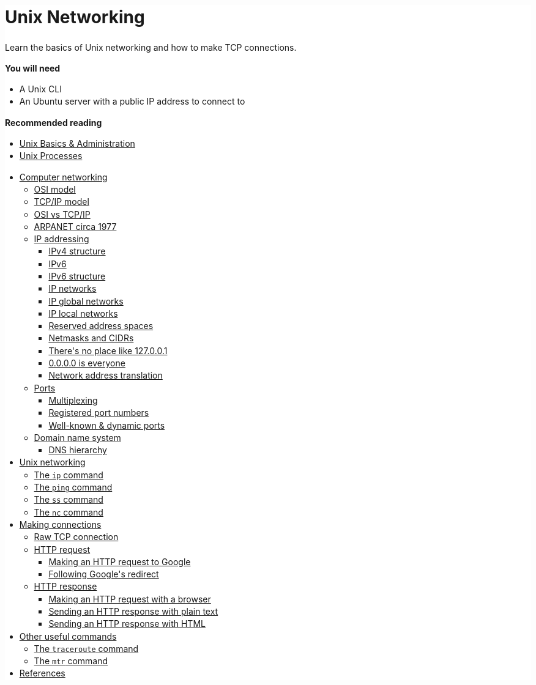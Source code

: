 # Unix Networking

Learn the basics of Unix networking and how to make TCP connections.



**You will need**

* A Unix CLI
* An Ubuntu server with a public IP address to connect to

**Recommended reading**

* [Unix Basics & Administration](../unix-admin/)
* [Unix Processes](../unix-processes/)




- [Computer networking](#computer-networking)
  - [OSI model](#osi-model)
  - [TCP/IP model](#tcpip-model)
  - [OSI vs TCP/IP](#osi-vs-tcpip)
  - [ARPANET circa 1977](#arpanet-circa-1977)
  - [IP addressing](#ip-addressing)
    - [IPv4 structure](#ipv4-structure)
    - [IPv6](#ipv6)
    - [IPv6 structure](#ipv6-structure)
    - [IP networks](#ip-networks)
    - [IP global networks](#ip-global-networks)
    - [IP local networks](#ip-local-networks)
    - [Reserved address spaces](#reserved-address-spaces)
    - [Netmasks and CIDRs](#netmasks-and-cidrs)
    - [There's no place like 127.0.0.1](#theres-no-place-like-127001)
    - [0.0.0.0 is everyone](#0000-is-everyone)
    - [Network address translation](#network-address-translation)
  - [Ports](#ports)
    - [Multiplexing](#multiplexing)
    - [Registered port numbers](#registered-port-numbers)
    - [Well-known & dynamic ports](#well-known--dynamic-ports)
  - [Domain name system](#domain-name-system)
    - [DNS hierarchy](#dns-hierarchy)
- [Unix networking](#unix-networking)
  - [The `ip` command](#the-ip-command)
  - [The `ping` command](#the-ping-command)
  - [The `ss` command](#the-ss-command)
  - [The `nc` command](#the-nc-command)
- [Making connections](#making-connections)
  - [Raw TCP connection](#raw-tcp-connection)
  - [HTTP request](#http-request)
    - [Making an HTTP request to Google](#making-an-http-request-to-google)
    - [Following Google's redirect](#following-googles-redirect)
  - [HTTP response](#http-response)
    - [Making an HTTP request with a browser](#making-an-http-request-with-a-browser)
    - [Sending an HTTP response with plain text](#sending-an-http-response-with-plain-text)
    - [Sending an HTTP response with HTML](#sending-an-http-response-with-html)
- [Other useful commands](#other-useful-commands)
  - [The `traceroute` command](#the-traceroute-command)
  - [The `mtr` command](#the-mtr-command)
- [References](#references)
